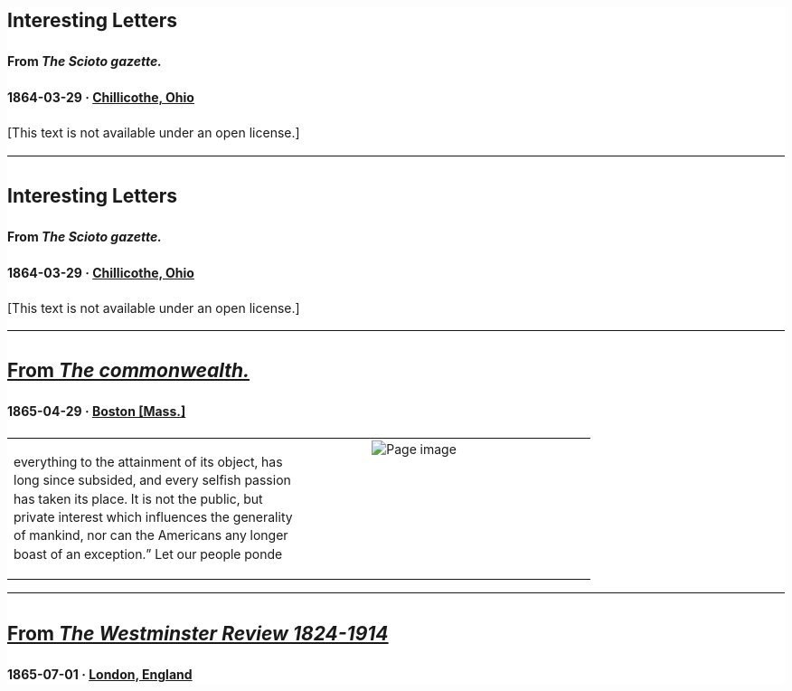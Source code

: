 ## Interesting Letters

#### From _The Scioto gazette._

#### 1864-03-29 &middot; [Chillicothe, Ohio](http://dbpedia.org/resource/Chillicothe%2C_Ohio)

[This text is not available under an open license.]

---

## Interesting Letters

#### From _The Scioto gazette._

#### 1864-03-29 &middot; [Chillicothe, Ohio](http://dbpedia.org/resource/Chillicothe%2C_Ohio)

[This text is not available under an open license.]

---

## [From _The commonwealth._](https://archive.org/details/sim_boston-commonwealth_1865-04-29_3_35/page/n0/mode/1up?view=theater)

#### 1865-04-29 &middot; [Boston [Mass.]](http://dbpedia.org/resource/Boston)

<table style="width: 100%;"><tr><td style="width: 50%">

  
  
everything to the attainment of its object, has  
long since subsided, and every selfish passion  
has taken its place. It is not the public, but  
private interest which influences the generality  
of mankind, nor can the Americans any longer  
boast of an exception.” Let our people ponde
</td><td style="width: 50%; max-height: 75%; margin: auto; display: block;">
<img alt="Page image" src="https://iiif.archive.org/image/iiif/2/sim_boston-commonwealth_1865-04-29_3_35%2Fsim_boston-commonwealth_1865-04-29_3_35_jp2.zip%2Fsim_boston-commonwealth_1865-04-29_3_35_jp2%2Fsim_boston-commonwealth_1865-04-29_3_35_0000.jp2/pct:53.19736842105263,44.159919028340084,11.526315789473685,2.672064777327935/600,/0/default.jpg"/>
</td>
</tr></table>

---

## [From _The Westminster Review 1824-1914_](https://archive.org/details/sim_westminster-review_1865-07-01_84_165/page/n45/mode/1up?view=theater)

#### 1865-07-01 &middot; [London, England](http://dbpedia.org/resource/London)
